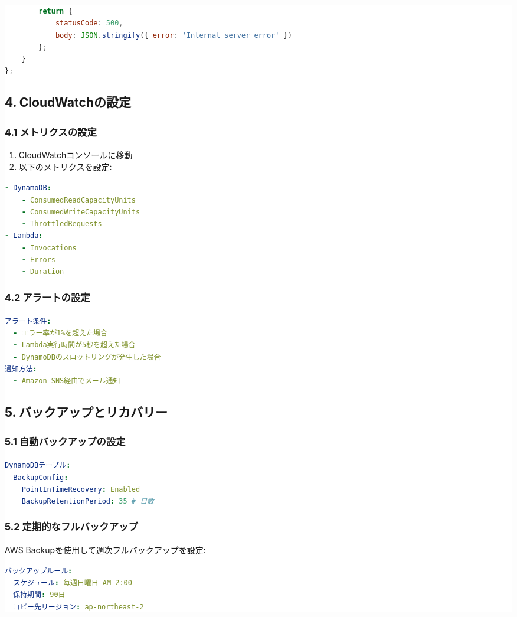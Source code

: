 ```javascript
        return {
            statusCode: 500,
            body: JSON.stringify({ error: 'Internal server error' })
        };
    }
};
```

## 4. CloudWatchの設定

### 4.1 メトリクスの設定
1. CloudWatchコンソールに移動
2. 以下のメトリクスを設定:
```yaml
- DynamoDB:
    - ConsumedReadCapacityUnits
    - ConsumedWriteCapacityUnits
    - ThrottledRequests
- Lambda:
    - Invocations
    - Errors
    - Duration
```

### 4.2 アラートの設定
```yaml
アラート条件:
  - エラー率が1%を超えた場合
  - Lambda実行時間が5秒を超えた場合
  - DynamoDBのスロットリングが発生した場合
通知方法:
  - Amazon SNS経由でメール通知
```

## 5. バックアップとリカバリー

### 5.1 自動バックアップの設定
```yaml
DynamoDBテーブル:
  BackupConfig:
    PointInTimeRecovery: Enabled
    BackupRetentionPeriod: 35 # 日数
```

### 5.2 定期的なフルバックアップ
AWS Backupを使用して週次フルバックアップを設定:
```yaml
バックアップルール:
  スケジュール: 毎週日曜日 AM 2:00
  保持期間: 90日
  コピー先リージョン: ap-northeast-2
```
